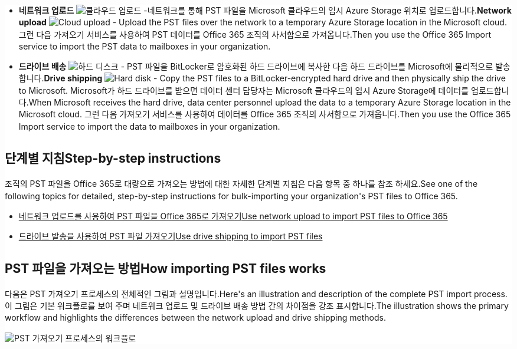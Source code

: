 - <span data-ttu-id="ae6bc-109">**네트워크 업로드** ![클라우드 업로드](../media/54ab16ee-3822-4551-abef-3d926f4e1c01.png) -네트워크를 통해 PST 파일을 Microsoft 클라우드의 임시 Azure Storage 위치로 업로드합니다.</span><span class="sxs-lookup"><span data-stu-id="ae6bc-109">**Network upload** ![Cloud upload](../media/54ab16ee-3822-4551-abef-3d926f4e1c01.png) - Upload the PST files over the network to a temporary Azure Storage location in the Microsoft cloud.</span></span> <span data-ttu-id="ae6bc-110">그런 다음 가져오기 서비스를 사용하여 PST 데이터를 Office 365 조직의 사서함으로 가져옵니다.</span><span class="sxs-lookup"><span data-stu-id="ae6bc-110">Then you use the Office 365 Import service to import the PST data to mailboxes in your organization.</span></span> 

- <span data-ttu-id="ae6bc-111">**드라이브 배송** ![하드 디스크](../media/e72b76f3-1f73-4296-b749-c325d95d9ef6.png) - PST 파일을 BitLocker로 암호화된 하드 드라이브에 복사한 다음 하드 드라이브를 Microsoft에 물리적으로 발송합니다.</span><span class="sxs-lookup"><span data-stu-id="ae6bc-111">**Drive shipping** ![Hard disk](../media/e72b76f3-1f73-4296-b749-c325d95d9ef6.png) - Copy the PST files to a BitLocker-encrypted hard drive and then physically ship the drive to Microsoft.</span></span> <span data-ttu-id="ae6bc-112">Microsoft가 하드 드라이브를 받으면 데이터 센터 담당자는 Microsoft 클라우드의 임시 Azure Storage에 데이터를 업로드합니다.</span><span class="sxs-lookup"><span data-stu-id="ae6bc-112">When Microsoft receives the hard drive, data center personnel upload the data to a temporary Azure Storage location in the Microsoft cloud.</span></span> <span data-ttu-id="ae6bc-113">그런 다음 가져오기 서비스를 사용하여 데이터를 Office 365 조직의 사서함으로 가져옵니다.</span><span class="sxs-lookup"><span data-stu-id="ae6bc-113">Then you use the Office 365 Import service to import the data to mailboxes in your organization.</span></span>

## <a name="step-by-step-instructions"></a><span data-ttu-id="ae6bc-114">단계별 지침</span><span class="sxs-lookup"><span data-stu-id="ae6bc-114">Step-by-step instructions</span></span>
  
<span data-ttu-id="ae6bc-115">조직의 PST 파일을 Office 365로 대량으로 가져오는 방법에 대한 자세한 단계별 지침은 다음 항목 중 하나를 참조 하세요.</span><span class="sxs-lookup"><span data-stu-id="ae6bc-115">See one of the following topics for detailed, step-by-step instructions for bulk-importing your organization's PST files to Office 365.</span></span> 

- [<span data-ttu-id="ae6bc-116">네트워크 업로드를 사용하여 PST 파일을 Office 365로 가져오기</span><span class="sxs-lookup"><span data-stu-id="ae6bc-116">Use network upload to import PST files to Office 365</span></span>](use-network-upload-to-import-pst-files.md)

- [<span data-ttu-id="ae6bc-117">드라이브 발송을 사용하여 PST 파일 가져오기</span><span class="sxs-lookup"><span data-stu-id="ae6bc-117">Use drive shipping to import PST files</span></span>](use-drive-shipping-to-import-pst-files-to-office-365.md)

## <a name="how-importing-pst-files-works"></a><span data-ttu-id="ae6bc-118">PST 파일을 가져오는 방법</span><span class="sxs-lookup"><span data-stu-id="ae6bc-118">How importing PST files works</span></span>

<span data-ttu-id="ae6bc-119">다음은 PST 가져오기 프로세스의 전체적인 그림과 설명입니다.</span><span class="sxs-lookup"><span data-stu-id="ae6bc-119">Here's an illustration and description of the complete PST import process.</span></span> <span data-ttu-id="ae6bc-120">이 그림은 기본 워크플로를 보여 주며 네트워크 업로드 및 드라이브 배송 방법 간의 차이점을 강조 표시합니다.</span><span class="sxs-lookup"><span data-stu-id="ae6bc-120">The illustration shows the primary workflow and highlights the differences between the network upload and drive shipping methods.</span></span>
  
![PST 가져오기 프로세스의 워크플로](../media/76997b69-67d7-433a-a0ca-9389f85a36a1.png)
  